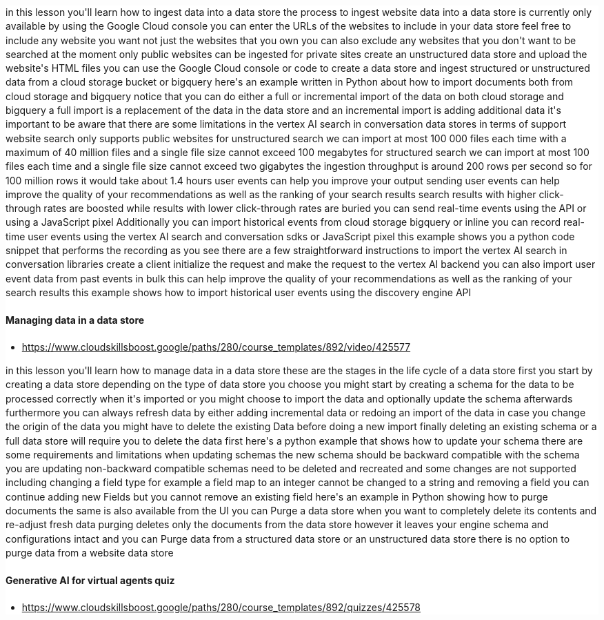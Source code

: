 in this lesson you'll learn how to ingest data into a data store the process to ingest website data into a data store is currently only available by using the Google Cloud console you can enter the URLs of the websites to include in your data store feel free to include any website you want not just the websites that you own you can also exclude any websites that you don't want to be searched at the moment only public websites can be ingested for private sites create an unstructured data store and upload the website's HTML files you can use the Google Cloud console or code to create a data store and ingest structured or unstructured data from a cloud storage bucket or bigquery here's an example written in Python about how to import documents both from cloud storage and bigquery notice that you can do either a full or incremental import of the data on both cloud storage and bigquery a full import is a replacement of the data in the data store and an incremental import is adding additional data it's important to be aware that there are some limitations in the vertex AI search in conversation data stores in terms of support website search only supports public websites for unstructured search we can import at most 100 000 files each time with a maximum of 40 million files and a single file size cannot exceed 100 megabytes for structured search we can import at most 100 files each time and a single file size cannot exceed two gigabytes the ingestion throughput is around 200 rows per second so for 100 million rows it would take about 1.4 hours user events can help you improve your output sending user events can help improve the quality of your recommendations as well as the ranking of your search results search results with higher click-through rates are boosted while results with lower click-through rates are buried you can send real-time events using the API or using a JavaScript pixel Additionally you can import historical events from cloud storage bigquery or inline you can record real-time user events using the vertex AI search and conversation sdks or JavaScript pixel this example shows you a python code snippet that performs the recording as you see there are a few straightforward instructions to import the vertex AI search in conversation libraries create a client initialize the request and make the request to the vertex AI backend you can also import user event data from past events in bulk this can help improve the quality of your recommendations as well as the ranking of your search results this example shows how to import historical user events using the discovery engine API

#### Managing data in a data store

- https://www.cloudskillsboost.google/paths/280/course_templates/892/video/425577

in this lesson you'll learn how to manage data in a data store these are the stages in the life cycle of a data store first you start by creating a data store depending on the type of data store you choose you might start by creating a schema for the data to be processed correctly when it's imported or you might choose to import the data and optionally update the schema afterwards furthermore you can always refresh data by either adding incremental data or redoing an import of the data in case you change the origin of the data you might have to delete the existing Data before doing a new import finally deleting an existing schema or a full data store will require you to delete the data first here's a python example that shows how to update your schema there are some requirements and limitations when updating schemas the new schema should be backward compatible with the schema you are updating non-backward compatible schemas need to be deleted and recreated and some changes are not supported including changing a field type for example a field map to an integer cannot be changed to a string and removing a field you can continue adding new Fields but you cannot remove an existing field here's an example in Python showing how to purge documents the same is also available from the UI you can Purge a data store when you want to completely delete its contents and re-adjust fresh data purging deletes only the documents from the data store however it leaves your engine schema and configurations intact and you can Purge data from a structured data store or an unstructured data store there is no option to purge data from a website data store

#### Generative AI for virtual agents quiz

- https://www.cloudskillsboost.google/paths/280/course_templates/892/quizzes/425578
